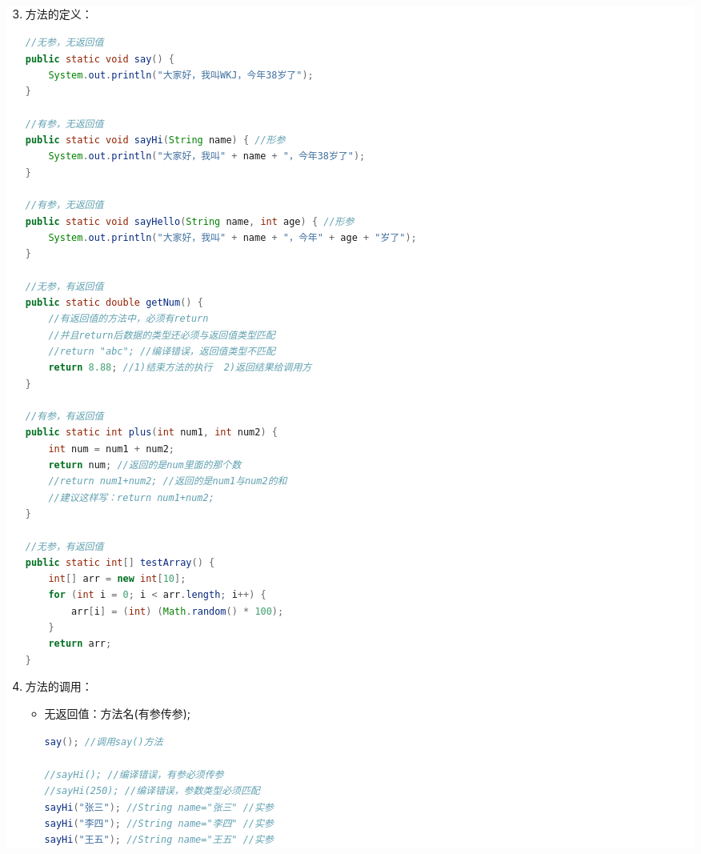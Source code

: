 3. 方法的定义：

   ```java
   //无参，无返回值
   public static void say() {
       System.out.println("大家好，我叫WKJ，今年38岁了");
   }
   
   //有参，无返回值
   public static void sayHi(String name) { //形参
       System.out.println("大家好，我叫" + name + "，今年38岁了");
   }
   
   //有参，无返回值
   public static void sayHello(String name, int age) { //形参
       System.out.println("大家好，我叫" + name + "，今年" + age + "岁了");
   }
   
   //无参，有返回值
   public static double getNum() {
       //有返回值的方法中，必须有return
       //并且return后数据的类型还必须与返回值类型匹配
       //return "abc"; //编译错误，返回值类型不匹配
       return 8.88; //1)结束方法的执行  2)返回结果给调用方
   }
   
   //有参，有返回值
   public static int plus(int num1, int num2) {
       int num = num1 + num2;
       return num; //返回的是num里面的那个数
       //return num1+num2; //返回的是num1与num2的和
       //建议这样写：return num1+num2;
   }
   
   //无参，有返回值
   public static int[] testArray() {
       int[] arr = new int[10];
       for (int i = 0; i < arr.length; i++) {
           arr[i] = (int) (Math.random() * 100);
       }
       return arr;
   }
   ```

4. 方法的调用：

   - 无返回值：方法名(有参传参);

     ```java
     say(); //调用say()方法
     
     //sayHi(); //编译错误，有参必须传参
     //sayHi(250); //编译错误，参数类型必须匹配
     sayHi("张三"); //String name="张三" //实参
     sayHi("李四"); //String name="李四" //实参
     sayHi("王五"); //String name="王五" //实参
     